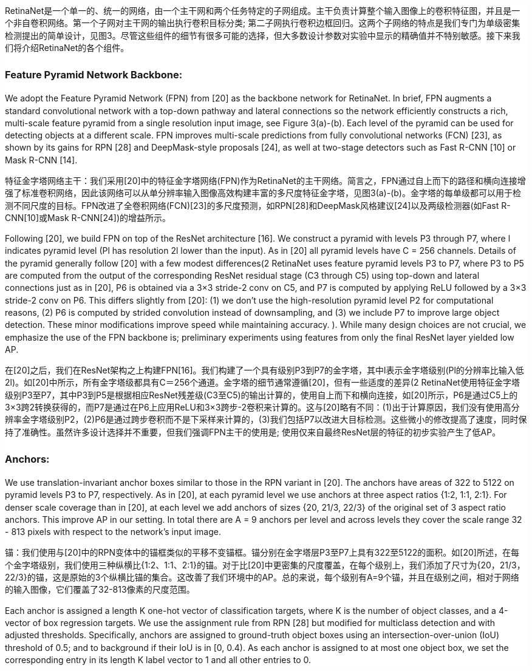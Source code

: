 RetinaNet是一个单一的、统一的网络，由一个主干网和两个任务特定的子网组成。主干负责计算整个输入图像上的卷积特征图，并且是一个非自卷积网络。第一个子网对主干网的输出执行卷积目标分类; 第二子网执行卷积边框回归。这两个子网络的特点是我们专门为单级密集检测提出的简单设计，见图3。尽管这些组件的细节有很多可能的选择，但大多数设计参数对实验中显示的精确值并不特别敏感。接下来我们将介绍RetinaNet的各个组件。

### Feature Pyramid Network Backbone: 
We adopt the Feature Pyramid Network (FPN) from [20] as the backbone network for RetinaNet. In brief, FPN augments a standard convolutional network with a top-down pathway and lateral connections so the network efficiently constructs a rich, multi-scale feature pyramid from a single resolution input image, see Figure 3(a)-(b). Each level of the pyramid can be used for detecting objects at a different scale. FPN improves multi-scale predictions from fully convolutional networks (FCN) [23], as shown by its gains for RPN [28] and DeepMask-style proposals [24], as well at two-stage detectors such as Fast R-CNN [10] or Mask R-CNN [14].

特征金字塔网络主干：我们采用[20]中的特征金字塔网络(FPN)作为RetinaNet的主干网络。简言之，FPN通过自上而下的路径和横向连接增强了标准卷积网络，因此该网络可以从单分辨率输入图像高效构建丰富的多尺度特征金字塔，见图3(a)-(b)。金字塔的每单级都可以用于检测不同尺度的目标。FPN改进了全卷积网络(FCN)[23]的多尺度预测，如RPN[28]和DeepMask风格建议[24]以及两级检测器(如Fast R-CNN[10]或Mask R-CNN[24])的增益所示。

Following [20], we build FPN on top of the ResNet architecture [16]. We construct a pyramid with levels P3 through P7, where l indicates pyramid level (Pl has resolution 2l lower than the input). As in [20] all pyramid levels have C = 256 channels. Details of the pyramid generally follow [20] with a few modest differences(2 RetinaNet uses feature pyramid levels P3 to P7, where P3 to P5 are computed from the output of the corresponding ResNet residual stage (C3 through C5) using top-down and lateral connections just as in [20], P6 is obtained via a 3×3 stride-2 conv on C5, and P7 is computed by applying ReLU followed by a 3×3 stride-2 conv on P6. This differs slightly from [20]: (1) we don’t use the high-resolution pyramid level P2 for computational reasons, (2) P6 is computed by strided convolution instead of downsampling, and (3) we include P7 to improve large object detection. These minor modifications improve speed while maintaining accuracy. ). While many design choices are not crucial, we emphasize the use of the FPN backbone is; preliminary experiments using features from only the final ResNet layer yielded low AP.

在[20]之后，我们在ResNet架构之上构建FPN[16]。我们构建了一个具有级别P3到P7的金字塔，其中l表示金字塔级别(Pl的分辨率比输入低2l)。如[20]中所示，所有金字塔级都具有C＝256个通道。金字塔的细节通常遵循[20]，但有一些适度的差异(2 RetinaNet使用特征金字塔级别P3至P7，其中P3到P5是根据相应ResNet残差级(C3至C5)的输出计算的，使用自上而下和横向连接，如[20]所示，P6是通过C5上的3×3跨2转换获得的，而P7是通过在P6上应用ReLU和3×3跨步-2卷积来计算的。这与[20]略有不同：(1)出于计算原因，我们没有使用高分辨率金字塔级别P2，(2)P6是通过跨步卷积而不是下采样来计算的，(3)我们包括P7以改进大目标检测。这些微小的修改提高了速度，同时保持了准确性。虽然许多设计选择并不重要，但我们强调FPN主干的使用是; 使用仅来自最终ResNet层的特征的初步实验产生了低AP。

### Anchors: 
We use translation-invariant anchor boxes similar to those in the RPN variant in [20]. The anchors have areas of 322 to 5122 on pyramid levels P3 to P7, respectively. As in [20], at each pyramid level we use anchors at three aspect ratios {1:2, 1:1, 2:1}. For denser scale coverage than in [20], at each level we add anchors of sizes {20, 21/3, 22/3} of the original set of 3 aspect ratio anchors. This improve AP in our setting. In total there are A = 9 anchors per level and across levels they cover the scale range 32 - 813 pixels with respect to the network’s input image.

锚：我们使用与[20]中的RPN变体中的锚框类似的平移不变锚框。锚分别在金字塔层P3至P7上具有322至5122的面积。如[20]所述，在每个金字塔级别，我们使用三种纵横比{1:2、1:1、2:1}的锚。对于比[20]中更密集的尺度覆盖，在每个级别上，我们添加了尺寸为{20，21/3，22/3}的锚，这是原始的3个纵横比锚的集合。这改善了我们环境中的AP。总的来说，每个级别有A=9个锚，并且在级别之间，相对于网络的输入图像，它们覆盖了32-813像素的尺度范围。

Each anchor is assigned a length K one-hot vector of classification targets, where K is the number of object classes, and a 4-vector of box regression targets. We use the assignment rule from RPN [28] but modified for multiclass detection and with adjusted thresholds. Specifically, anchors are assigned to ground-truth object boxes using an intersection-over-union (IoU) threshold of 0.5; and to background if their IoU is in [0, 0.4). As each anchor is assigned to at most one object box, we set the corresponding entry in its length K label vector to 1 and all other entries to 0.

